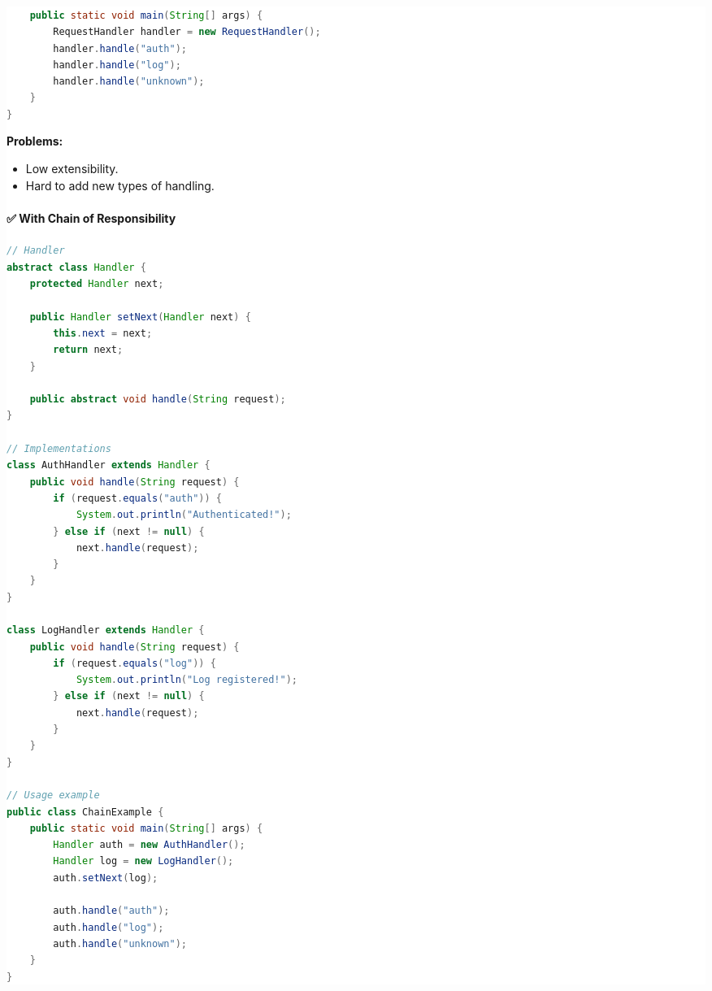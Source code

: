 ```java
    public static void main(String[] args) {
        RequestHandler handler = new RequestHandler();
        handler.handle("auth");
        handler.handle("log");
        handler.handle("unknown");
    }
}
```

**Problems:**  
- Low extensibility.
- Hard to add new types of handling.

#### ✅ With Chain of Responsibility  
```java
// Handler
abstract class Handler {
    protected Handler next;

    public Handler setNext(Handler next) {
        this.next = next;
        return next;
    }

    public abstract void handle(String request);
}

// Implementations
class AuthHandler extends Handler {
    public void handle(String request) {
        if (request.equals("auth")) {
            System.out.println("Authenticated!");
        } else if (next != null) {
            next.handle(request);
        }
    }
}

class LogHandler extends Handler {
    public void handle(String request) {
        if (request.equals("log")) {
            System.out.println("Log registered!");
        } else if (next != null) {
            next.handle(request);
        }
    }
}

// Usage example
public class ChainExample {
    public static void main(String[] args) {
        Handler auth = new AuthHandler();
        Handler log = new LogHandler();
        auth.setNext(log);

        auth.handle("auth");
        auth.handle("log");
        auth.handle("unknown");
    }
}
```
